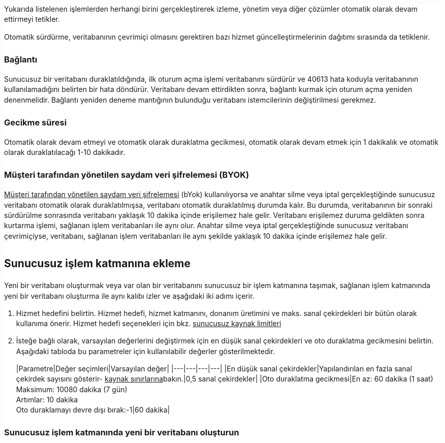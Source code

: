 Yukarıda listelenen işlemlerden herhangi birini gerçekleştirerek izleme, yönetim veya diğer çözümler otomatik olarak devam ettirmeyi tetikler.

Otomatik sürdürme, veritabanının çevrimiçi olmasını gerektiren bazı hizmet güncelleştirmelerinin dağıtımı sırasında da tetiklenir.

### <a name="connectivity"></a>Bağlantı

Sunucusuz bir veritabanı duraklatıldığında, ilk oturum açma işlemi veritabanını sürdürür ve 40613 hata koduyla veritabanının kullanılamadığını belirten bir hata döndürür. Veritabanı devam ettirdikten sonra, bağlantı kurmak için oturum açma yeniden denenmelidir. Bağlantı yeniden deneme mantığının bulunduğu veritabanı istemcilerinin değiştirilmesi gerekmez.

### <a name="latency"></a>Gecikme süresi

Otomatik olarak devam etmeyi ve otomatik olarak duraklatma gecikmesi, otomatik olarak devam etmek için 1 dakikalık ve otomatik olarak duraklatılacağı 1-10 dakikadır.

### <a name="customer-managed-transparent-data-encryption-byok"></a>Müşteri tarafından yönetilen saydam veri şifrelemesi (BYOK)

[Müşteri tarafından yönetilen saydam veri şifrelemesi](transparent-data-encryption-byok-overview.md) (bYok) kullanılıyorsa ve anahtar silme veya iptal gerçekleştiğinde sunucusuz veritabanı otomatik olarak duraklatılmışsa, veritabanı otomatik duraklatılmış durumda kalır.  Bu durumda, veritabanının bir sonraki sürdürülme sonrasında veritabanı yaklaşık 10 dakika içinde erişilemez hale gelir.  Veritabanı erişilemez duruma geldikten sonra kurtarma işlemi, sağlanan işlem veritabanları ile aynı olur.  Anahtar silme veya iptal gerçekleştiğinde sunucusuz veritabanı çevrimiçiyse, veritabanı, sağlanan işlem veritabanları ile aynı şekilde yaklaşık 10 dakika içinde erişilemez hale gelir.

## <a name="onboarding-into-serverless-compute-tier"></a>Sunucusuz işlem katmanına ekleme

Yeni bir veritabanı oluşturmak veya var olan bir veritabanını sunucusuz bir işlem katmanına taşımak, sağlanan işlem katmanında yeni bir veritabanı oluşturma ile aynı kalıbı izler ve aşağıdaki iki adımı içerir.

1. Hizmet hedefini belirtin. Hizmet hedefi, hizmet katmanını, donanım üretimini ve maks. sanal çekirdekleri bir bütün olarak kullanıma önerir. Hizmet hedefi seçenekleri için bkz. [sunucusuz kaynak limitleri](resource-limits-vcore-single-databases.md#general-purpose---serverless-compute---gen5)


2. İsteğe bağlı olarak, varsayılan değerlerini değiştirmek için en düşük sanal çekirdekleri ve oto duraklatma gecikmesini belirtin. Aşağıdaki tabloda bu parametreler için kullanılabilir değerler gösterilmektedir.

   |Parametre|Değer seçimleri|Varsayılan değer|
   |---|---|---|---|
   |En düşük sanal çekirdekler|Yapılandırılan en fazla sanal çekirdek sayısını gösterir- [kaynak sınırlarına](resource-limits-vcore-single-databases.md#general-purpose---serverless-compute---gen5)bakın.|0,5 sanal çekirdekler|
   |Oto duraklatma gecikmesi|En az: 60 dakika (1 saat)<br>Maksimum: 10080 dakika (7 gün)<br>Artımlar: 10 dakika<br>Oto duraklamayı devre dışı bırak:-1|60 dakika|


### <a name="create-a-new-database-in-the-serverless-compute-tier"></a>Sunucusuz işlem katmanında yeni bir veritabanı oluşturun
